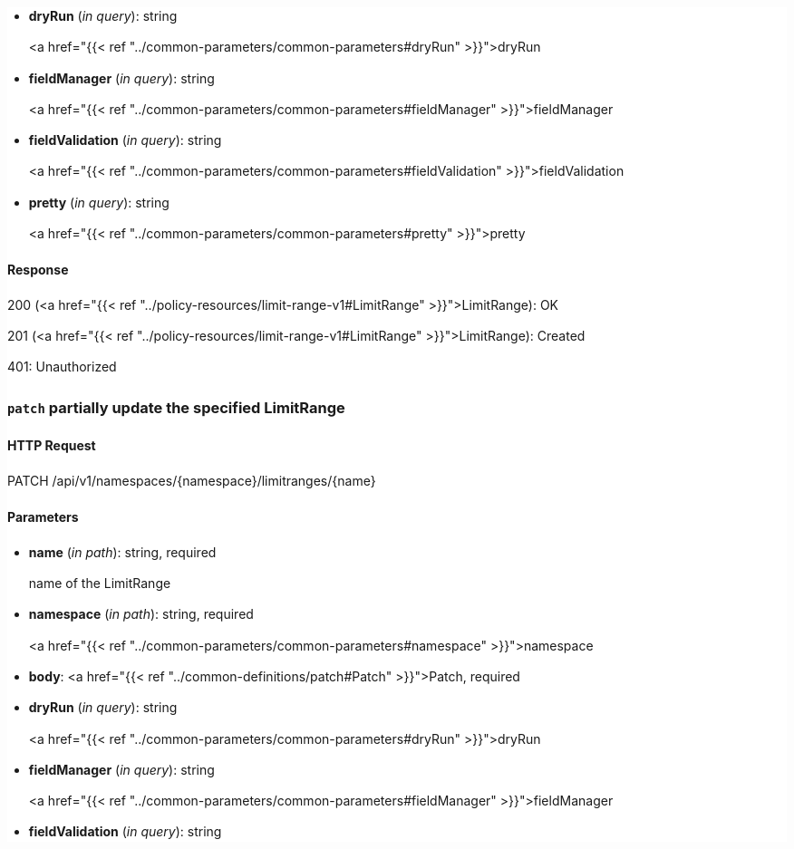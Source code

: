   


- **dryRun** (*in query*): string

  <a href="{{< ref "../common-parameters/common-parameters#dryRun" >}}">dryRun</a>


- **fieldManager** (*in query*): string

  <a href="{{< ref "../common-parameters/common-parameters#fieldManager" >}}">fieldManager</a>


- **fieldValidation** (*in query*): string

  <a href="{{< ref "../common-parameters/common-parameters#fieldValidation" >}}">fieldValidation</a>


- **pretty** (*in query*): string

  <a href="{{< ref "../common-parameters/common-parameters#pretty" >}}">pretty</a>



#### Response


200 (<a href="{{< ref "../policy-resources/limit-range-v1#LimitRange" >}}">LimitRange</a>): OK

201 (<a href="{{< ref "../policy-resources/limit-range-v1#LimitRange" >}}">LimitRange</a>): Created

401: Unauthorized


### `patch` partially update the specified LimitRange

#### HTTP Request

PATCH /api/v1/namespaces/{namespace}/limitranges/{name}

#### Parameters


- **name** (*in path*): string, required

  name of the LimitRange


- **namespace** (*in path*): string, required

  <a href="{{< ref "../common-parameters/common-parameters#namespace" >}}">namespace</a>


- **body**: <a href="{{< ref "../common-definitions/patch#Patch" >}}">Patch</a>, required

  


- **dryRun** (*in query*): string

  <a href="{{< ref "../common-parameters/common-parameters#dryRun" >}}">dryRun</a>


- **fieldManager** (*in query*): string

  <a href="{{< ref "../common-parameters/common-parameters#fieldManager" >}}">fieldManager</a>


- **fieldValidation** (*in query*): string
